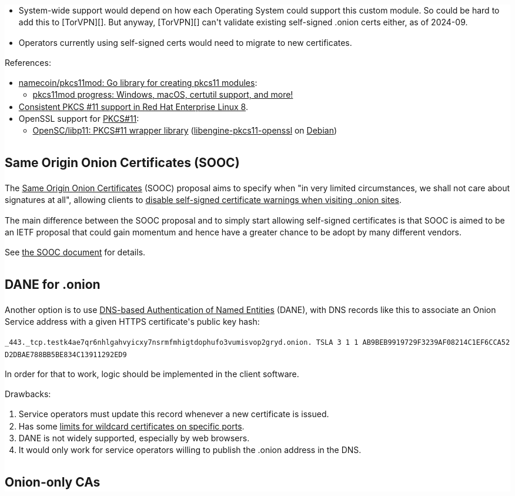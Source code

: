 * System-wide support would depend on how each Operating System could support
  this custom module. So could be hard to add this to [TorVPN][]. But anyway,
  [TorVPN][] can't validate existing self-signed .onion certs either, as
  of 2024-09.

* Operators currently using self-signed certs would need to migrate to new
  certificates.

References:

* [namecoin/pkcs11mod: Go library for creating pkcs11 modules](https://github.com/namecoin/pkcs11mod):
    * [pkcs11mod progress: Windows, macOS, certutil support, and more!](https://www.namecoin.org/2022/06/13/pkcs11mod-windows-macos-certutil.html)
* [Consistent PKCS #11 support in Red Hat Enterprise Linux 8](https://www.redhat.com/en/blog/consistent-pkcs-11-support-red-hat-enterprise-linux-8).
* OpenSSL support for [PKCS#11][]:
    * [OpenSC/libp11: PKCS#11 wrapper library](https://github.com/OpenSC/libp11) ([libengine-pkcs11-openssl](https://tracker.debian.org/pkg/libp11) on [Debian][])

[Self-authenticating TLS Certificates for Onion Services using a PKCS#11 module]: https://gitlab.torproject.org/tpo/team/-/wikis/Meetings/2024/Lisbon/self-auth-certs-for-onion-services
[PKCS#11 modules]: https://developer.mozilla.org/en-US/docs/Mozilla/Add-ons/WebExtensions/API/pkcs11
[PKCS#11]: https://en.wikipedia.org/wiki/PKCS_11
[Debian]: https://www.debian.org

## Same Origin Onion Certificates (SOOC)

The [Same Origin Onion Certificates][] (SOOC) proposal aims to specify when "in
very limited circumstances, we shall not care about signatures at all",
allowing clients to [disable self-signed certificate warnings when visiting
.onion sites][].

The main difference between the SOOC proposal and to simply start allowing
self-signed certificates is that SOOC is aimed to be an IETF proposal that
could gain momentum and hence have a greater chance to be adopt by many
different vendors.

See [the SOOC document][] for details.

[Same Origin Onion Certificates]: https://github.com/alecmuffett/onion-dv-certificate-proposal
[disable self-signed certificate warnings when visiting .onion sites]: https://gitlab.torproject.org/tpo/applications/tor-browser/-/issues/13410
[the SOOC document]: https://docs.google.com/document/d/1xE5eaDMiOKphDxijK9tfIWHUB-h-fTG8tb3laofXLSc/edit#heading=h.dphbi0rss5tj

## DANE for .onion

Another option is to use [DNS-based Authentication of Named Entities][] (DANE),
with DNS records like this to associate an Onion Service address with a given
HTTPS certificate's public key hash:

    _443._tcp.testk4ae7qr6nhlgahvyicxy7nsrmfmhigtdophufo3vumisvop2gryd.onion. TSLA 3 1 1 AB9BEB9919729F3239AF08214C1EF6CCA52D2DBAE788BB5BE834C13911292ED9

In order for that to work, logic should be implemented in the client software.

Drawbacks:

1. Service operators must update this record whenever a new certificate is issued.
2. Has some [limits for wildcard certificates on specific ports][].
3. DANE is not widely supported, especially by web browsers.
4. It would only work for service operators willing to publish the .onion address in the DNS.

[DNS-based Authentication of Named Entities]: https://en.wikipedia.org/wiki/DNS-based_Authentication_of_Named_Entities
[limits for wildcard certificates on specific ports]: https://datatracker.ietf.org/doc/html/rfc6698#appendix-A.2.1.3

## Onion-only CAs


[Certificate Authorities]: https://en.wikipedia.org/wiki/Certificate_authority
[Onion Services]: https://onionservices.torproject.org/technology/
[^http3-availability]: But not [HTTP/3][] yet, since it uses UDP not available
[^pci-dss-tls]: See [PCI-DSS v4.0][] - Appendix G - Term "Strong Cryptography" - page 355, which
[^pci-dss-self-signed]: It's worth note that [PCI-DSS][] does allow for
[^non-ct-logs]: However, the argument about revealing an onion site that would like
[Secure Contexts]: https://developer.mozilla.org/en-US/docs/Web/Security/Secure_Contexts
[Secure cookies]: https://developer.mozilla.org/en-US/docs/Web/HTTP/Cookies#security
[Content Security Policy]: https://developer.mozilla.org/en-US/docs/Web/HTTP/CSP
[WebAuthn]: https://w3c.github.io/webauthn/
[WebRTC]: https://webrtc.org/
[PaymentRequest]: https://developer.mozilla.org/en-US/docs/Web/API/PaymentRequest
[HTTP/2]: https://en.wikipedia.org/wiki/HTTP/2
[HTTP/3]: https://en.wikipedia.org/wiki/HTTP/3
[It also opens up new opportunities such as payment processing]: https://lists.torproject.org/pipermail/tor-dev/2023-April/014833.html
[all major browsers require encryption for HTTP/2]: https://http2.github.io/faq/#does-http2-require-encryption
[encryption for HTTP/3 is required by default]: https://www.cloudflare.com/learning/performance/what-is-http3/
[PCI-DSS]: https://en.wikipedia.org/wiki/Payment_Card_Industry_Data_Security_Standard
[PCI-DSS v4.0]: https://docs-prv.pcisecuritystandards.org/PCI%20DSS/Standard/PCI-DSS-v4_0.pdf
[Rendezvous v3 protocol]: https://spec.torproject.org/rend-spec-v3
[merge request]: https://gitlab.torproject.org/tpo/onion-services/onionplan/-/merge_requests
[Auditable Key Directory]: https://engineering.fb.com/2023/04/13/security/whatsapp-key-transparency/
[Tor Browser]: https://tb-manual.torproject.org
[Ed25519]: http://ed25519.cr.yp.to
[^cab-historical]: For a historical background on [Domain Validation (DV) certs][dv-certs],
[^existing-certifiers]: As of January 2023, there are only two CAs issuing
[dv-certs]: https://en.wikipedia.org/wiki/Domain-validated_certificate
[CA/Browser Forum]: https://cabforum.org
[consortium that produces guidelines for X.509 (TLS/HTTPS) certification]: https://en.wikipedia.org/wiki/CA/Browser_Forum
[validation rules for Onion Service v2 addresses]: https://cabforum.org/2015/02/18/ballot-144-validation-rules-dot-onion-names/
[extended for Onion Services v3]: https://cabforum.org/2020/02/20/ballot-sc27v3-version-3-onion-certificates/
[DV issuance for next-generation onion services]: https://archive.cabforum.org/pipermail/public/2017-November/012451.html
[DigiCert providing only Extended Validation (EV) certs]: https://www.digicert.com/blog/ordering-a-onion-certificate-from-digicert
[HARICA providing only Domain Validated (DV) certs]: https://harica.gr/en/Products/SSL
[CA/B Baseline Requirements]: https://cabforum.org/working-groups/server/baseline-requirements/documents/CA-Browser-Forum-TLS-BR-2.0.7.pdf
[repository version]: https://github.com/cabforum/servercert/blob/main/docs/BR.md
[ACME]: https://datatracker.ietf.org/doc/html/rfc8555
[using ALPN]: https://www.rfc-editor.org/rfc/rfc8737.html
[onion-csr]: https://github.com/HARICA-official/onion-csr
[ACME]: https://en.wikipedia.org/wiki/Automatic_Certificate_Management_Environment
[RFC 8555]: https://www.rfc-editor.org/rfc/rfc8555
[Let's Encrypt]: https://letsencrypt.org/
[draft-suchan-acme-onion-00]: https://datatracker.ietf.org/doc/draft-suchan-acme-onion/
[draft-misell-acme-onion]: https://datatracker.ietf.org/doc/draft-misell-acme-onion/
[TorVPN]: https://gitlab.torproject.org/tpo/applications/vpn/
[RSA]: https://en.wikipedia.org/wiki/RSA_(cryptosystem)
[ECDSA]: https://blog.cloudflare.com/ecdsa-the-digital-signature-algorithm-of-a-better-internet/
[disabling self-signed certificate warnings when visiting .onion sites]: https://gitlab.torproject.org/tpo/applications/tor-browser/-/issues/13410
[different scenarios]: ../../scenarios/certificates.md
[^X25519-vs-Ed25519]: They usually just support [X25519][], which is a key
[^Ed25519-CA-support]: This is tracked on [cabforum/servercert issue #451][], which is about
[Onion x509]: https://gitlab.torproject.org/ahf/onion-x509
[Authority Information Access (AIA)]: https://datatracker.ietf.org/doc/html/rfc5280#section-4.2.2.1
[add support for self-signed HTTPS onion sites derived from onion service's ed25519 key]: https://gitlab.torproject.org/tpo/applications/tor-browser/-/issues/18696
[How do Ed5519 keys work?]: https://blog.mozilla.org/warner/2011/11/29/ed25519-keys/
[prop220]: https://gitlab.torproject.org/tpo/core/torspec/-/blob/main/proposals/220-ecc-id-keys.txt
[rend-spec-v3]: https://spec.torproject.org/rend-spec-v3
[major web browsers still does not support]: https://security.stackexchange.com/questions/236931/whats-the-deal-with-x25519-support-in-chrome-firefox
[many TLS libraries support the ED25519 signing scheme]: https://ianix.com/pub/ed25519-deployment.html#ed25519-tls
[OpenSSL since version 1.1.1]: https://blog.pinterjann.is/ed25519-certificates.html
[X25519]: https://cryptopp.com/wiki/X25519
[Ed25519]: http://ed25519.cr.yp.to
[EdDSA]: https://en.wikipedia.org/wiki/EdDSA
[Request For CertBot To Support The Signing of Ed25519 Certificates]: https://community.letsencrypt.org/t/request-for-certbot-to-support-the-signing-of-ed25519-certificates/157638
[Support Ed25519 and Ed448]: https://community.letsencrypt.org/t/support-ed25519-and-ed448/69868
[(Servercert-wg) Ed25519 certificates]: https://lists.cabforum.org/pipermail/servercert-wg/2024-June/004646.html
[cabforum/servercert issue #451]: https://github.com/cabforum/servercert/issues/451
[letsencrypt/boulder issue 3649]: https://github.com/letsencrypt/boulder/issues/3649
[RFC 8032]: https://datatracker.ietf.org/doc/html/rfc8032
[RFC 8410]: https://datatracker.ietf.org/doc/html/rfc8410
[Certificate Revocation Lists (CRLs)]: https://en.wikipedia.org/wiki/Certificate_revocation_list
[OCSP]: https://en.wikipedia.org/wiki/Online_Certificate_Status_Protocol
[OCSP Stapling]: https://en.wikipedia.org/wiki/OCSP_stapling
[CT Logs]: https://certificate.transparency.dev/
[Self-signed X.509 for .onion]: #self-signed-x509-from-onion-self-signed-by-the-onion-address
[Proposal for Bring Accessible TLS Supports to All Onion Services]: https://gitlab.torproject.org/tpo/core/torspec/-/issues/171
[Proposal for automated onion service certificate issuance based on fully qualified onion service key signed certificate request]: https://github.com/cabforum/servercert/issues/433